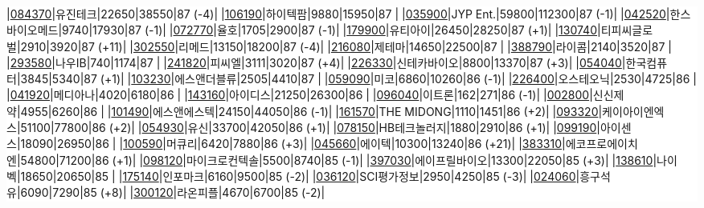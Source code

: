 |[084370](https://finance.daum.net/quotes/A084370)|유진테크|22650|38550|87 (-4)|
|[106190](https://finance.daum.net/quotes/A106190)|하이텍팜|9880|15950|87 |
|[035900](https://finance.daum.net/quotes/A035900)|JYP Ent.|59800|112300|87 (-1)|
|[042520](https://finance.daum.net/quotes/A042520)|한스바이오메드|9740|17930|87 (-1)|
|[072770](https://finance.daum.net/quotes/A072770)|율호|1705|2900|87 (-1)|
|[179900](https://finance.daum.net/quotes/A179900)|유티아이|26450|28250|87 (+1)|
|[130740](https://finance.daum.net/quotes/A130740)|티피씨글로벌|2910|3920|87 (+11)|
|[302550](https://finance.daum.net/quotes/A302550)|리메드|13150|18200|87 (-4)|
|[216080](https://finance.daum.net/quotes/A216080)|제테마|14650|22500|87 |
|[388790](https://finance.daum.net/quotes/A388790)|라이콤|2140|3520|87 |
|[293580](https://finance.daum.net/quotes/A293580)|나우IB|740|1174|87 |
|[241820](https://finance.daum.net/quotes/A241820)|피씨엘|3111|3020|87 (+4)|
|[226330](https://finance.daum.net/quotes/A226330)|신테카바이오|8800|13370|87 (+3)|
|[054040](https://finance.daum.net/quotes/A054040)|한국컴퓨터|3845|5340|87 (+1)|
|[103230](https://finance.daum.net/quotes/A103230)|에스앤더블류|2505|4410|87 |
|[059090](https://finance.daum.net/quotes/A059090)|미코|6860|10260|86 (-1)|
|[226400](https://finance.daum.net/quotes/A226400)|오스테오닉|2530|4725|86 |
|[041920](https://finance.daum.net/quotes/A041920)|메디아나|4020|6180|86 |
|[143160](https://finance.daum.net/quotes/A143160)|아이디스|21250|26300|86 |
|[096040](https://finance.daum.net/quotes/A096040)|이트론|162|271|86 (-1)|
|[002800](https://finance.daum.net/quotes/A002800)|신신제약|4955|6260|86 |
|[101490](https://finance.daum.net/quotes/A101490)|에스앤에스텍|24150|44050|86 (-1)|
|[161570](https://finance.daum.net/quotes/A161570)|THE MIDONG|1110|1451|86 (+2)|
|[093320](https://finance.daum.net/quotes/A093320)|케이아이엔엑스|51100|77800|86 (+2)|
|[054930](https://finance.daum.net/quotes/A054930)|유신|33700|42050|86 (+1)|
|[078150](https://finance.daum.net/quotes/A078150)|HB테크놀러지|1880|2910|86 (+1)|
|[099190](https://finance.daum.net/quotes/A099190)|아이센스|18090|26950|86 |
|[100590](https://finance.daum.net/quotes/A100590)|머큐리|6420|7880|86 (+3)|
|[045660](https://finance.daum.net/quotes/A045660)|에이텍|10300|13240|86 (+21)|
|[383310](https://finance.daum.net/quotes/A383310)|에코프로에이치엔|54800|71200|86 (+1)|
|[098120](https://finance.daum.net/quotes/A098120)|마이크로컨텍솔|5500|8740|85 (-1)|
|[397030](https://finance.daum.net/quotes/A397030)|에이프릴바이오|13300|22050|85 (+3)|
|[138610](https://finance.daum.net/quotes/A138610)|나이벡|18650|20650|85 |
|[175140](https://finance.daum.net/quotes/A175140)|인포마크|6160|9500|85 (-2)|
|[036120](https://finance.daum.net/quotes/A036120)|SCI평가정보|2950|4250|85 (-3)|
|[024060](https://finance.daum.net/quotes/A024060)|흥구석유|6090|7290|85 (+8)|
|[300120](https://finance.daum.net/quotes/A300120)|라온피플|4670|6700|85 (-2)|